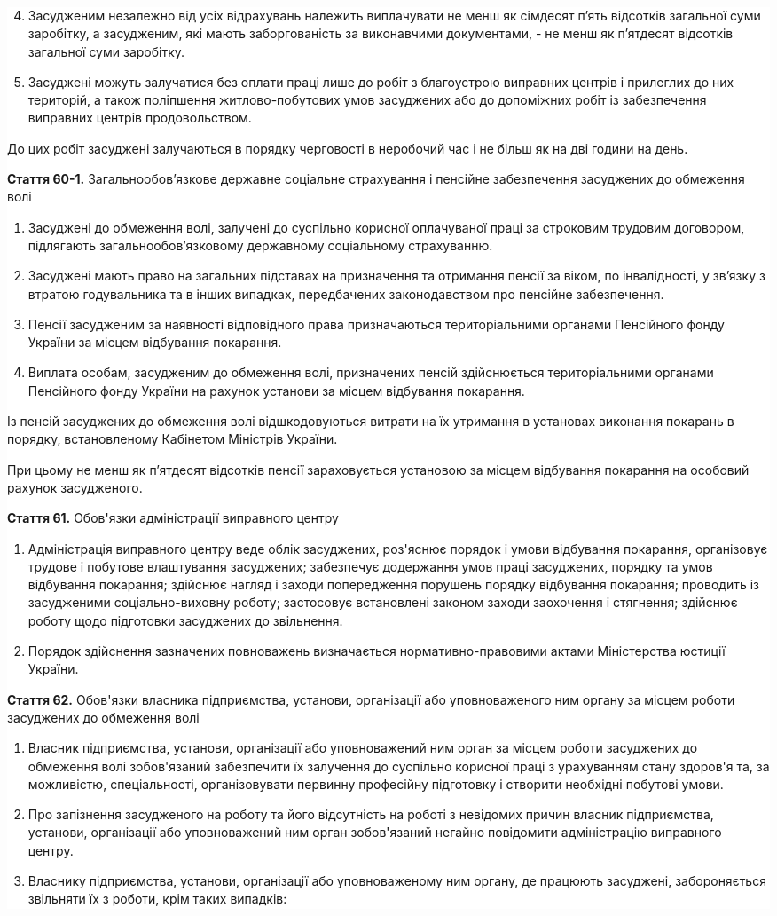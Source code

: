 4. Засудженим незалежно від усіх відрахувань належить виплачувати не менш як сімдесят п’ять відсотків загальної суми заробітку, а засудженим, які мають заборгованість за виконавчими документами, - не менш як п’ятдесят відсотків загальної суми заробітку.

5. Засуджені можуть залучатися без оплати праці лише до робіт з благоустрою виправних центрів і прилеглих до них територій, а також поліпшення житлово-побутових умов засуджених або до допоміжних робіт із забезпечення виправних центрів продовольством.

До цих робіт засуджені залучаються в порядку черговості в неробочий час і не більш як на дві години на день.

**Стаття 60-1.** Загальнообов’язкове державне соціальне страхування і пенсійне забезпечення засуджених до обмеження волі

1. Засуджені до обмеження волі, залучені до суспільно корисної оплачуваної праці за строковим трудовим договором, підлягають загальнообов’язковому державному соціальному страхуванню.

2. Засуджені мають право на загальних підставах на призначення та отримання пенсії за віком, по інвалідності, у зв’язку з втратою годувальника та в інших випадках, передбачених законодавством про пенсійне забезпечення.

3. Пенсії засудженим за наявності відповідного права призначаються територіальними органами Пенсійного фонду України за місцем відбування покарання.

4. Виплата особам, засудженим до обмеження волі, призначених пенсій здійснюється територіальними органами Пенсійного фонду України на рахунок установи за місцем відбування покарання.

Із пенсій засуджених до обмеження волі відшкодовуються витрати на їх утримання в установах виконання покарань в порядку, встановленому Кабінетом Міністрів України.

При цьому не менш як п’ятдесят відсотків пенсії зараховується установою за місцем відбування покарання на особовий рахунок засудженого.

**Стаття 61.** Обов'язки адміністрації виправного центру

1. Адміністрація виправного центру веде облік засуджених, роз'яснює порядок і умови відбування покарання, організовує трудове і побутове влаштування засуджених; забезпечує додержання умов праці засуджених, порядку та умов відбування покарання; здійснює нагляд і заходи попередження порушень порядку відбування покарання; проводить із засудженими соціально-виховну роботу; застосовує встановлені законом заходи заохочення і стягнення; здійснює роботу щодо підготовки засуджених до звільнення.

2. Порядок здійснення зазначених повноважень визначається нормативно-правовими актами Міністерства юстиції України.

**Стаття 62.** Обов'язки власника підприємства, установи, організації або уповноваженого ним органу за місцем роботи засуджених до обмеження волі

1. Власник підприємства, установи, організації або уповноважений ним орган за місцем роботи засуджених до обмеження волі зобов'язаний забезпечити їх залучення до суспільно корисної праці з урахуванням стану здоров'я та, за можливістю, спеціальності, організовувати первинну професійну підготовку і створити необхідні побутові умови.

2. Про запізнення засудженого на роботу та його відсутність на роботі з невідомих причин власник підприємства, установи, організації або уповноважений ним орган зобов'язаний негайно повідомити адміністрацію виправного центру.

3. Власнику підприємства, установи, організації або уповноваженому ним органу, де працюють засуджені, забороняється звільняти їх з роботи, крім таких випадків:
